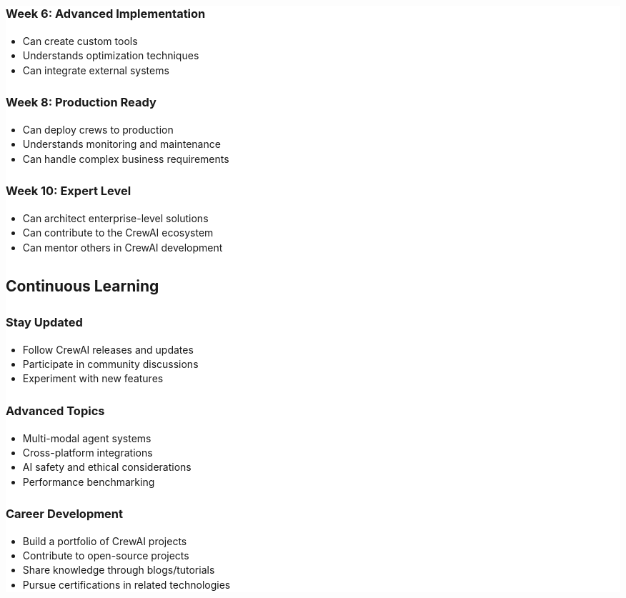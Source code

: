 ### Week 6: Advanced Implementation
- Can create custom tools
- Understands optimization techniques
- Can integrate external systems

### Week 8: Production Ready
- Can deploy crews to production
- Understands monitoring and maintenance
- Can handle complex business requirements

### Week 10: Expert Level
- Can architect enterprise-level solutions
- Can contribute to the CrewAI ecosystem
- Can mentor others in CrewAI development

## Continuous Learning

### Stay Updated
- Follow CrewAI releases and updates
- Participate in community discussions
- Experiment with new features

### Advanced Topics
- Multi-modal agent systems
- Cross-platform integrations
- AI safety and ethical considerations
- Performance benchmarking

### Career Development
- Build a portfolio of CrewAI projects
- Contribute to open-source projects
- Share knowledge through blogs/tutorials
- Pursue certifications in related technologies
